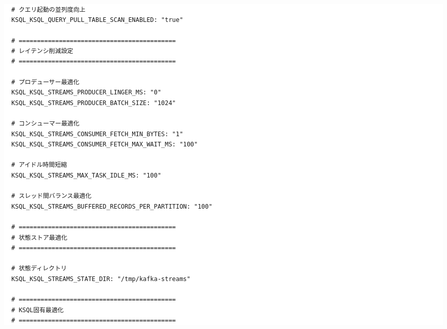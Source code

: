       # クエリ起動の並列度向上
      KSQL_KSQL_QUERY_PULL_TABLE_SCAN_ENABLED: "true"
      
      # ===========================================
      # レイテンシ削減設定
      # ===========================================
      
      # プロデューサー最適化
      KSQL_KSQL_STREAMS_PRODUCER_LINGER_MS: "0"
      KSQL_KSQL_STREAMS_PRODUCER_BATCH_SIZE: "1024"
      
      # コンシューマー最適化
      KSQL_KSQL_STREAMS_CONSUMER_FETCH_MIN_BYTES: "1"
      KSQL_KSQL_STREAMS_CONSUMER_FETCH_MAX_WAIT_MS: "100"
      
      # アイドル時間短縮
      KSQL_KSQL_STREAMS_MAX_TASK_IDLE_MS: "100"
      
      # スレッド間バランス最適化
      KSQL_KSQL_STREAMS_BUFFERED_RECORDS_PER_PARTITION: "100"
      
      # ===========================================
      # 状態ストア最適化
      # ===========================================
      
      # 状態ディレクトリ
      KSQL_KSQL_STREAMS_STATE_DIR: "/tmp/kafka-streams"
      
      # ===========================================
      # KSQL固有最適化
      # ===========================================
      